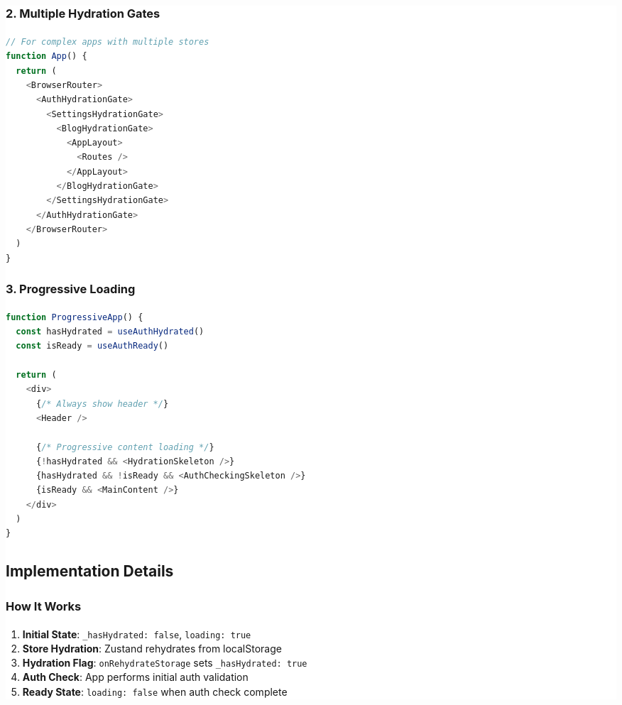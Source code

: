 ### 2. Multiple Hydration Gates

```typescript
// For complex apps with multiple stores
function App() {
  return (
    <BrowserRouter>
      <AuthHydrationGate>
        <SettingsHydrationGate>
          <BlogHydrationGate>
            <AppLayout>
              <Routes />
            </AppLayout>
          </BlogHydrationGate>
        </SettingsHydrationGate>
      </AuthHydrationGate>
    </BrowserRouter>
  )
}
```

### 3. Progressive Loading

```typescript
function ProgressiveApp() {
  const hasHydrated = useAuthHydrated()
  const isReady = useAuthReady()
  
  return (
    <div>
      {/* Always show header */}
      <Header />
      
      {/* Progressive content loading */}
      {!hasHydrated && <HydrationSkeleton />}
      {hasHydrated && !isReady && <AuthCheckingSkeleton />}
      {isReady && <MainContent />}
    </div>
  )
}
```

## Implementation Details

### How It Works

1. **Initial State**: `_hasHydrated: false`, `loading: true`
2. **Store Hydration**: Zustand rehydrates from localStorage
3. **Hydration Flag**: `onRehydrateStorage` sets `_hasHydrated: true`
4. **Auth Check**: App performs initial auth validation
5. **Ready State**: `loading: false` when auth check complete
